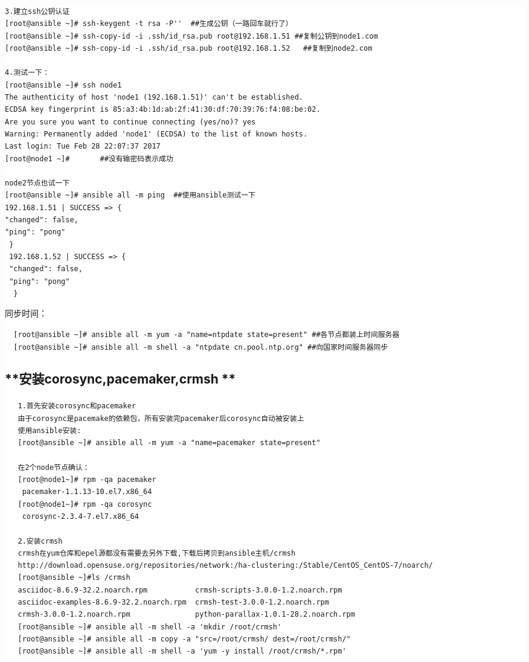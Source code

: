 	3.建立ssh公钥认证
    [root@ansible ~]# ssh-keygent -t rsa -P''  ##生成公钥（一路回车就行了）
    [root@ansible ~]# ssh-copy-id -i .ssh/id_rsa.pub root@192.168.1.51 ##复制公钥到node1.com
    [root@ansible ~]# ssh-copy-id -i .ssh/id_rsa.pub root@192.168.1.52   ##复制到node2.com
   
	4.测试一下：
    [root@ansible ~]# ssh node1
    The authenticity of host 'node1 (192.168.1.51)' can't be established.
    ECDSA key fingerprint is 85:a3:4b:1d:ab:2f:41:30:df:70:39:76:f4:08:be:02.
    Are you sure you want to continue connecting (yes/no)? yes
    Warning: Permanently added 'node1' (ECDSA) to the list of known hosts.
    Last login: Tue Feb 28 22:07:37 2017
	[root@node1 ~]#       ##没有输密码表示成功

    node2节点也试一下
    [root@ansible ~]# ansible all -m ping  ##使用ansible测试一下   
    192.168.1.51 | SUCCESS => {
    "changed": false, 
    "ping": "pong"
     }
     192.168.1.52 | SUCCESS => {
     "changed": false, 
     "ping": "pong"
      }
  
同步时间：
     
      [root@ansible ~]# ansible all -m yum -a "name=ntpdate state=present" ##各节点都装上时间服务器
      [root@ansible ~]# ansible all -m shell -a "ntpdate cn.pool.ntp.org" ##向国家时间服务器同步

## **安装corosync,pacemaker,crmsh ** 

	   1.首先安装corosync和pacemaker
       由于corosync是pacemake的依赖包，所有安装完pacemaker后corosync自动被安装上  
       使用ansible安装:
       [root@ansible ~]# ansible all -m yum -a "name=pacemaker state=present"

       在2个node节点确认：
       [root@node1~]# rpm -qa pacemaker
        pacemaker-1.1.13-10.el7.x86_64
       [root@node1~]# rpm -qa corosync
        corosync-2.3.4-7.el7.x86_64

	   2.安装crmsh
	   crmsh在yum仓库和epel源都没有需要去另外下载,下载后拷贝到ansible主机/crmsh
  	   http://download.opensuse.org/repositories/network:/ha-clustering:/Stable/CentOS_CentOS-7/noarch/ 
  	   [root@ansible ~]#ls /crmsh
  	   asciidoc-8.6.9-32.2.noarch.rpm           crmsh-scripts-3.0.0-1.2.noarch.rpm
   	   asciidoc-examples-8.6.9-32.2.noarch.rpm  crmsh-test-3.0.0-1.2.noarch.rpm
  	   crmsh-3.0.0-1.2.noarch.rpm               python-parallax-1.0.1-28.2.noarch.rpm
       [root@ansible ~]# ansible all -m shell -a 'mkdir /root/crmsh'
       [root@ansible ~]# ansible all -m copy -a "src=/root/crmsh/ dest=/root/crmsh/"
       [root@ansible ~]# ansible all -m shell -a 'yum -y install /root/crmsh/*.rpm'
   